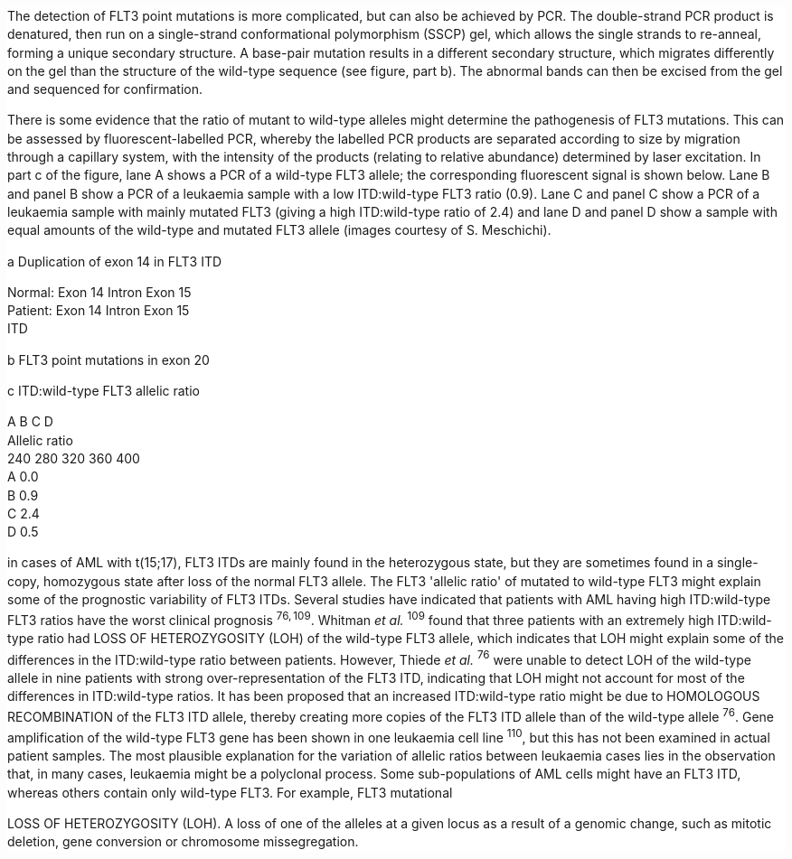 The detection of FLT3 point mutations is more complicated, but can also be achieved by PCR. The double-strand PCR product is denatured, then run on a single-strand conformational polymorphism (SSCP) gel, which allows the single strands to re-anneal, forming a unique secondary structure. A base-pair mutation results in a different secondary structure, which migrates differently on the gel than the structure of the wild-type sequence (see figure, part b). The abnormal bands can then be excised from the gel and sequenced for confirmation.

There is some evidence that the ratio of mutant to wild-type alleles might determine the pathogenesis of FLT3 mutations. This can be assessed by fluorescent-labelled PCR, whereby the labelled PCR products are separated according to size by migration through a capillary system, with the intensity of the products (relating to relative abundance) determined by laser excitation. In part c of the figure, lane A shows a PCR of a wild-type FLT3 allele; the corresponding fluorescent signal is shown below. Lane B and panel B show a PCR of a leukaemia sample with a low ITD:wild-type FLT3 ratio (0.9). Lane C and panel C show a PCR of a leukaemia sample with mainly mutated FLT3 (giving a high ITD:wild-type ratio of 2.4) and lane D and panel D show a sample with equal amounts of the wild-type and mutated FLT3 allele (images courtesy of S. Meschichi).

a Duplication of exon 14 in FLT3 ITD

Normal: Exon 14 Intron Exon 15  
Patient: Exon 14 Intron Exon 15  
ITD  

b FLT3 point mutations in exon 20  

c ITD:wild-type FLT3 allelic ratio  

A B C D  
Allelic ratio  
240 280 320 360 400  
A 0.0  
B 0.9  
C 2.4  
D 0.5  

in cases of AML with t(15;17), FLT3 ITDs are mainly found in the heterozygous state, but they are sometimes found in a single-copy, homozygous state after loss of the normal FLT3 allele. The FLT3 'allelic ratio' of mutated to wild-type FLT3 might explain some of the prognostic variability of FLT3 ITDs. Several studies have indicated that patients with AML having high ITD:wild-type FLT3 ratios have the worst clinical prognosis ${}^{76,109}$. Whitman *et al.* ${}^{109}$ found that three patients with an extremely high ITD:wild-type ratio had LOSS OF HETEROZYGOSITY (LOH) of the wild-type FLT3 allele, which indicates that LOH might explain some of the differences in the ITD:wild-type ratio between patients. However, Thiede *et al.* ${}^{76}$ were unable to detect LOH of the wild-type allele in nine patients with strong over-representation of the FLT3 ITD, indicating that LOH might not account for most of the differences in ITD:wild-type ratios. It has been proposed that an increased ITD:wild-type ratio might be due to HOMOLOGOUS RECOMBINATION of the FLT3 ITD allele, thereby creating more copies of the FLT3 ITD allele than of the wild-type allele ${}^{76}$. Gene amplification of the wild-type FLT3 gene has been shown in one leukaemia cell line ${}^{110}$, but this has not been examined in actual patient samples. The most plausible explanation for the variation of allelic ratios between leukaemia cases lies in the observation that, in many cases, leukaemia might be a polyclonal process. Some sub-populations of AML cells might have an FLT3 ITD, whereas others contain only wild-type FLT3. For example, FLT3 mutational

LOSS OF HETEROZYGOSITY (LOH). A loss of one of the alleles at a given locus as a result of a genomic change, such as mitotic deletion, gene conversion or chromosome missegregation.
